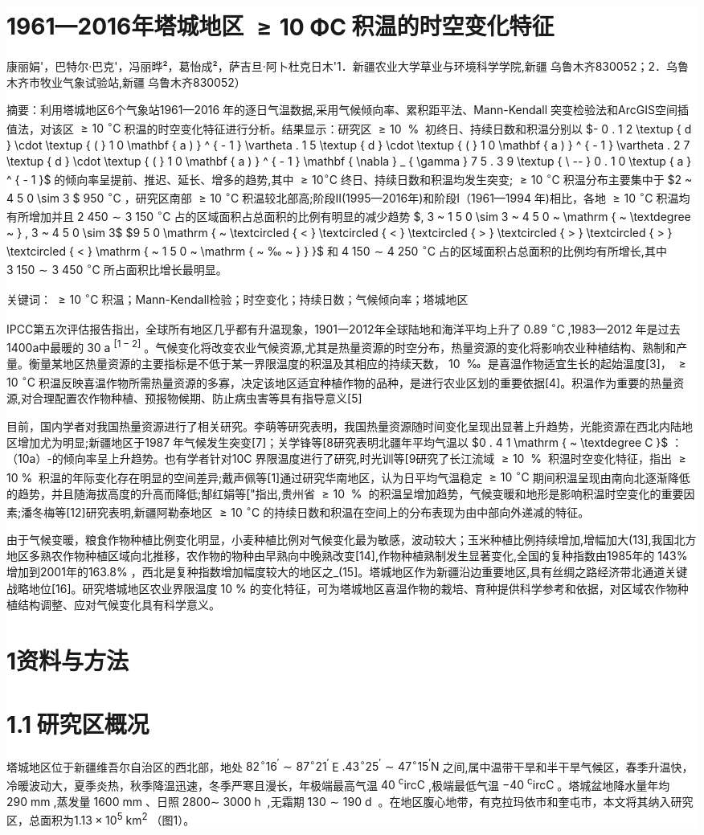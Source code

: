 # 1961—2016年塔城地区 $\geqslant 1 0 \ \mathbf { \Phi } ^ { } \mathbf { C }$ 积温的时空变化特征

康丽娟'，巴特尔·巴克'，冯丽晔²，葛怡成²，萨吉旦·阿卜杜克日木'1．新疆农业大学草业与环境科学学院,新疆 乌鲁木齐830052；2．乌鲁木齐市牧业气象试验站,新疆 乌鲁木齐830052）

摘要：利用塔城地区6个气象站1961—2016 年的逐日气温数据,采用气候倾向率、累积距平法、Mann-Kendall 突变检验法和ArcGIS空间插值法，对该区 $\geqslant 1 0 \ { ^ { \circ } } \mathrm { C }$ 积温的时空变化特征进行分析。结果显示：研究区 $\geqslant 1 0 \ { \mathrm { ~ \% ~ } }$ 初终日、持续日数和积温分别以 $- 0 . 1 2 \textup { d } \cdot \textup { ( } 1 0 \mathbf { a ) } ^ { - 1 } \vartheta . 1 5 \textup { d } \cdot \textup { ( } 1 0 \mathbf { a ) } ^ { - 1 } \vartheta . 2 7 \textup { d } \cdot \textup { ( } 1 0 \mathbf { a ) } ^ { - 1 } \mathbf { \nabla } _ { \gamma } 7 5 . 3 9 \textup { \ -- } 0 . 1 0 \textup { a } ^ { - 1 }$ 的倾向率呈提前、推迟、延长、增多的趋势,其中 $\geqslant 1 0 ^ { \circ } \mathrm { C }$ 终日、持续日数和积温均发生突变; $\geqslant 1 0 \ { ^ { \circ } } \mathrm { C }$ 积温分布主要集中于 $2 ~ 4 5 0 \sim 3 \$ $9 5 0 ~ \mathrm { { ^ { \circ } C } }$ ，研究区南部 $\geqslant 1 0 \ { ^ { \circ } } \mathrm { C }$ 积温较北部高;阶段Ⅱ(1995—2016年)和阶段I（1961—1994 年)相比，各地 $\geqslant 1 0 \ { ^ { \circ } } \mathrm { C }$ 积温均有所增加并且 $2 ~ 4 5 0 \sim 3 ~ 1 5 0 ~ \mathrm { ^ { \circ } C }$ 占的区域面积占总面积的比例有明显的减少趋势 $, 3 ~ 1 5 0 \sim 3 ~ 4 5 0 ~ \mathrm { ~ \textdegree ~ } , 3 ~ 4 5 0 \sim 3$ $9 5 0 \mathrm { ~ \textcircled { < } \textcircled { < } \textcircled { > } \textcircled { > } \textcircled { > } \textcircled { < } \mathrm { ~ 1 5 0 ~ \mathrm { ~ ‰ ~ } } }$ 和 $4 ~ 1 5 0 \sim 4 ~ 2 5 0 ~ \mathrm { ^ { \circ } C }$ 占的区域面积占总面积的比例均有所增长,其中 $3 ~ 1 5 0 \sim 3 ~ 4 5 0 ~ \mathrm { ^ { \circ } C }$ 所占面积比增长最明显。

关键词： $\geqslant 1 0 \ { ^ { \circ } } \mathrm { C }$ 积温；Mann-Kendall检验；时空变化；持续日数；气候倾向率；塔城地区

IPCC第五次评估报告指出，全球所有地区几乎都有升温现象，1901一2012年全球陆地和海洋平均上升了 $0 . 8 9 \mathrm { ~ } ^ { \circ } \mathrm { C }$ ,1983—2012 年是过去1400a中最暖的 $3 0 \mathrm { ~ a ~ } ^ { [ 1 - 2 ] }$ 。气候变化将改变农业气候资源,尤其是热量资源的时空分布，热量资源的变化将影响农业种植结构、熟制和产量。衡量某地区热量资源的主要指标是不低于某一界限温度的积温及其相应的持续天数， $1 0 \mathrm { ~ } \mathrm { { ~ ‰ ~ } }$ 是喜温作物适宜生长的起始温度[3]， $\geqslant 1 0 \ { ^ { \circ } } \mathrm { C }$ 积温反映喜温作物所需热量资源的多寡，决定该地区适宜种植作物的品种，是进行农业区划的重要依据[4]。积温作为重要的热量资源,对合理配置农作物种植、预报物候期、防止病虫害等具有指导意义[5]

目前，国内学者对我国热量资源进行了相关研究。李萌等研究表明，我国热量资源随时间变化呈现出显著上升趋势，光能资源在西北内陆地区增加尤为明显;新疆地区于1987 年气候发生突变[7]；关学锋等[8研究表明北疆年平均气温以 $0 . 4 1 \mathrm { ~ \textdegree C }$ ：（10a）-的倾向率呈上升趋势。也有学者针对10$\mathcal { \mathrm { C } }$ 界限温度进行了研究,时光训等[9研究了长江流域 $\geqslant 1 0 \ { \mathrm { ~ \% ~ } }$ 积温时空变化特征，指出 $\geqslant 1 0 \mathrm { ~ \% ~ }$ 积温的年际变化存在明显的空间差异;戴声佩等[1]通过研究华南地区，认为日平均气温稳定 $\geqslant 1 0 \ { ^ { \circ } } \mathrm { C }$ 期间积温呈现由南向北逐渐降低的趋势，并且随海拔高度的升高而降低;郜红娟等["指出,贵州省 $\geqslant 1 0 \ { \mathrm { ~ \% ~ } }$ 的积温呈增加趋势，气候变暖和地形是影响积温时空变化的重要因素;潘冬梅等[12]研究表明,新疆阿勒泰地区 $\geqslant 1 0 \ { ^ { \circ } } \mathrm { C }$ 的持续日数和积温在空间上的分布表现为由中部向外递减的特征。

由于气候变暖，粮食作物种植比例变化明显，小麦种植比例对气候变化最为敏感，波动较大；玉米种植比例持续增加,增幅加大(13],我国北方地区多熟农作物种植区域向北推移，农作物的物种由早熟向中晚熟改变[14],作物种植熟制发生显著变化,全国的复种指数由1985年的 $143 \%$ 增加到2001年的$1 6 3 . 8 \%$ ，西北是复种指数增加幅度较大的地区之_(15]。塔城地区作为新疆沿边重要地区,具有丝绸之路经济带北通道关键战略地位[16]。研究塔城地区农业界限温度 $1 0 \ \%$ 的变化特征，可为塔城地区喜温作物的栽培、育种提供科学参考和依据，对区域农作物种植结构调整、应对气候变化具有科学意义。

# 1资料与方法

# 1.1 研究区概况

塔城地区位于新疆维吾尔自治区的西北部，地处 $8 2 ^ { \circ } 1 6 ^ { \prime } \sim 8 7 ^ { \circ } 2 1 ^ { \prime }$ E $. 4 3 ^ { \circ } 2 5 ^ { \prime } \sim 4 7 ^ { \circ } 1 5 ^ { \prime } \mathrm { N }$ 之间,属中温带干旱和半干旱气候区，春季升温快，冷暖波动大，夏季炎热，秋季降温迅速，冬季严寒且漫长，年极端最高气温 $4 0 \ \mathrm { { ^ circ C } }$ ,极端最低气温 $- 4 0 \ \mathrm { { ^ circ C } }$ 。塔城盆地降水量年均 $2 9 0 ~ \mathrm { m m }$ ,蒸发量 $1 6 0 0 ~ \mathrm { { m m } }$ 、日照 $2 8 0 0 \sim$ $3 0 0 0 { \mathrm { ~ h ~ } }$ ,无霜期 $1 3 0 \sim 1 9 0 \mathrm { ~ d ~ }$ 。在地区腹心地带，有克拉玛依市和奎屯市，本文将其纳入研究区，总面积为$1 . 1 3 \times 1 0 ^ { 5 } ~ \mathrm { k m } ^ { 2 }$ （图1）。
